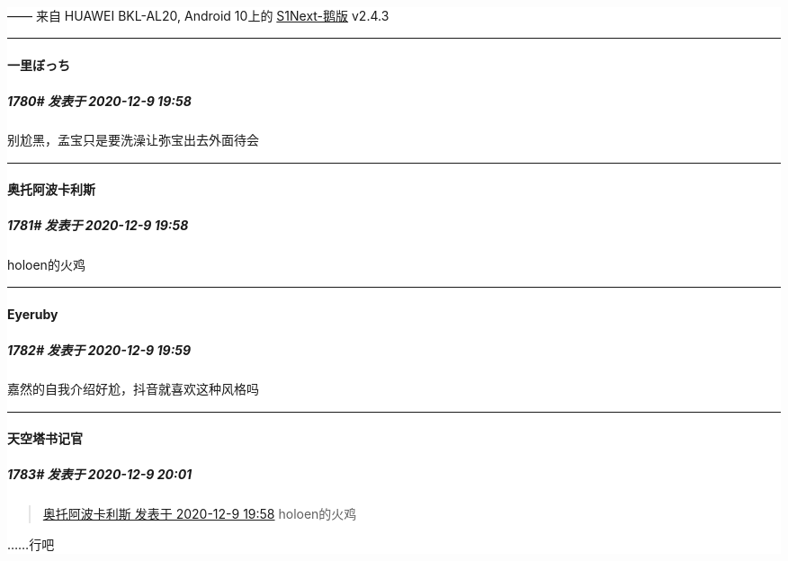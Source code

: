 —— 来自 HUAWEI BKL-AL20, Android 10上的 [S1Next-鹅版](https://github.com/ykrank/S1-Next/releases) v2.4.3


-----

####  一里ぼっち  
##### 1780#       发表于 2020-12-9 19:58


别尬黑，孟宝只是要洗澡让弥宝出去外面待会


-----

####  奥托阿波卡利斯  
##### 1781#       发表于 2020-12-9 19:58


holoen的火鸡


-----

####  Eyeruby  
##### 1782#       发表于 2020-12-9 19:59


嘉然的自我介绍好尬，抖音就喜欢这种风格吗


-----

####  天空塔书记官  
##### 1783#       发表于 2020-12-9 20:01


<blockquote><a href="httphttps://bbs.saraba1st.com/2b/forum.php?mod=redirect&amp;goto=findpost&amp;pid=49664900&amp;ptid=1976378" target="_blank">奥托阿波卡利斯 发表于 2020-12-9 19:58</a>
holoen的火鸡</blockquote>
……行吧

